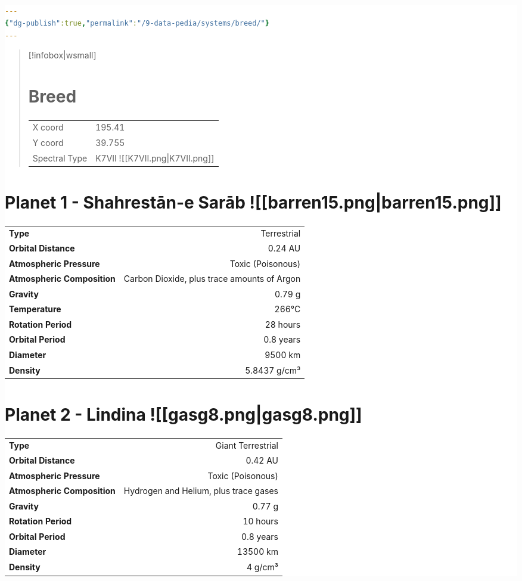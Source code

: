```yaml
---
{"dg-publish":true,"permalink":"/9-data-pedia/systems/breed/"}
---
```


> [!infobox|wsmall]
> # Breed
> | | |
> | - | - |
> | X coord | 195.41 |
> | Y coord| 39.755 |
> | Spectral Type | K7VII ![[K7VII.png\|K7VII.png]] |

# Planet 1 - Shahrestān-e Sarāb ![[barren15.png\|barren15.png]]
|                             |                           |
| --------------------------- | -------------------------:|
| **Type**                    |             Terrestrial |
| **Orbital Distance**        |   0.24 AU |
| **Atmospheric Pressure**    |       Toxic (Poisonous) |
| **Atmospheric Composition** |      Carbon Dioxide, plus trace amounts of Argon |
| **Gravity**                 |        0.79 g |
| **Temperature**             |    266°C |
| **Rotation Period**         |  28 hours |
| **Orbital Period** | 0.8 years |
| **Diameter**                |      9500 km | 
| **Density**                 |    5.8437 g/cm³ |





# Planet 2 - Lindina ![[gasg8.png\|gasg8.png]]
|                             |                           |
| --------------------------- | -------------------------:|
| **Type**                    |             Giant Terrestrial |
| **Orbital Distance**        |   0.42 AU |
| **Atmospheric Pressure**    |       Toxic (Poisonous) |
| **Atmospheric Composition** |      Hydrogen and Helium, plus trace gases |
| **Gravity**                 |        0.77 g |
| **Rotation Period**         |  10 hours |
| **Orbital Period** | 0.8 years |
| **Diameter**                |      13500 km | 
| **Density**                 |    4 g/cm³ |
